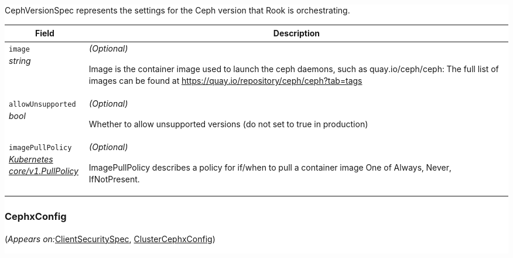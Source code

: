 </p>
<div>
<p>CephVersionSpec represents the settings for the Ceph version that Rook is orchestrating.</p>
</div>
<table>
<thead>
<tr>
<th>Field</th>
<th>Description</th>
</tr>
</thead>
<tbody>
<tr>
<td>
<code>image</code><br/>
<em>
string
</em>
</td>
<td>
<em>(Optional)</em>
<p>Image is the container image used to launch the ceph daemons, such as quay.io/ceph/ceph:<tag>
The full list of images can be found at <a href="https://quay.io/repository/ceph/ceph?tab=tags">https://quay.io/repository/ceph/ceph?tab=tags</a></p>
</td>
</tr>
<tr>
<td>
<code>allowUnsupported</code><br/>
<em>
bool
</em>
</td>
<td>
<em>(Optional)</em>
<p>Whether to allow unsupported versions (do not set to true in production)</p>
</td>
</tr>
<tr>
<td>
<code>imagePullPolicy</code><br/>
<em>
<a href="https://kubernetes.io/docs/reference/generated/kubernetes-api/v1.24/#pullpolicy-v1-core">
Kubernetes core/v1.PullPolicy
</a>
</em>
</td>
<td>
<em>(Optional)</em>
<p>ImagePullPolicy describes a policy for if/when to pull a container image
One of Always, Never, IfNotPresent.</p>
</td>
</tr>
</tbody>
</table>
<h3 id="ceph.rook.io/v1.CephxConfig">CephxConfig
</h3>
<p>
(<em>Appears on:</em><a href="#ceph.rook.io/v1.ClientSecuritySpec">ClientSecuritySpec</a>, <a href="#ceph.rook.io/v1.ClusterCephxConfig">ClusterCephxConfig</a>)
</p>
<div>
</div>
<table>